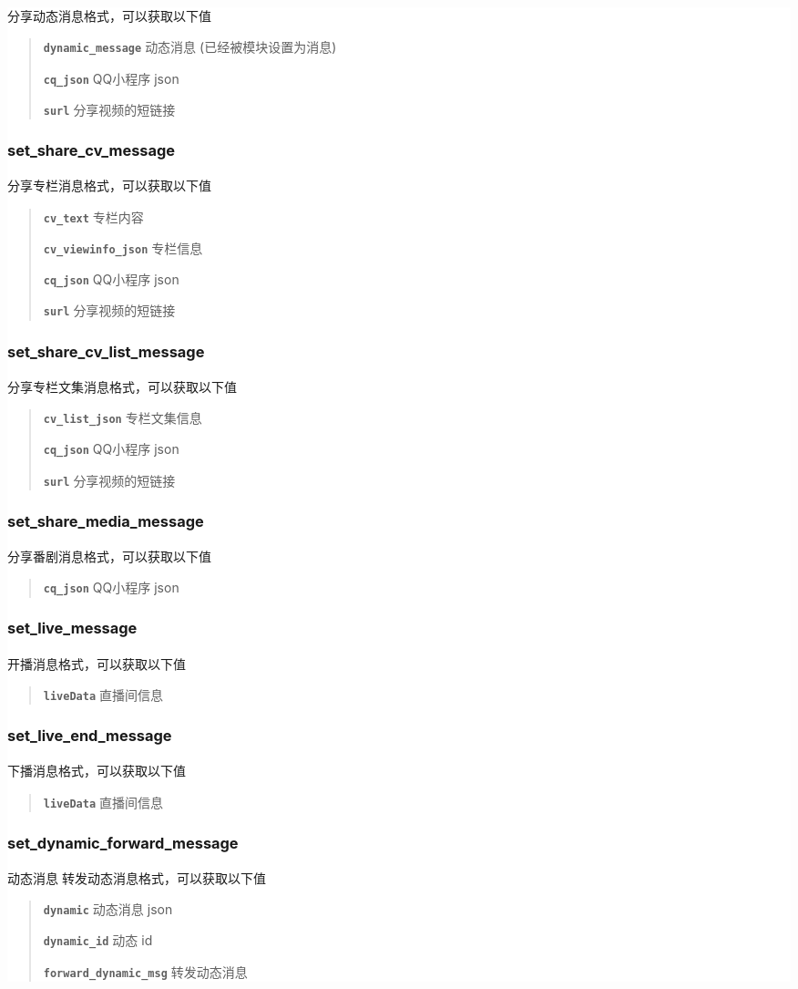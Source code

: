 分享动态消息格式，可以获取以下值

> **`dynamic_message`** 动态消息 (已经被模块设置为消息)
>
> **`cq_json`** QQ小程序 json
>
> **`surl`** 分享视频的短链接

### set_share_cv_message

分享专栏消息格式，可以获取以下值

> **`cv_text`** 专栏内容
>
> **`cv_viewinfo_json`** 专栏信息
>
> **`cq_json`** QQ小程序 json
>
> **`surl`** 分享视频的短链接

### set_share_cv_list_message

分享专栏文集消息格式，可以获取以下值

> **`cv_list_json`** 专栏文集信息
>
> **`cq_json`** QQ小程序 json
>
> **`surl`** 分享视频的短链接

### set_share_media_message

分享番剧消息格式，可以获取以下值

> **`cq_json`** QQ小程序 json

### set_live_message

开播消息格式，可以获取以下值

> **`liveData`** 直播间信息

### set_live_end_message

下播消息格式，可以获取以下值

> **`liveData`** 直播间信息

### set_dynamic_forward_message

动态消息 转发动态消息格式，可以获取以下值

> **`dynamic`** 动态消息 json
> 
> **`dynamic_id`** 动态 id
>
> **`forward_dynamic_msg`** 转发动态消息
